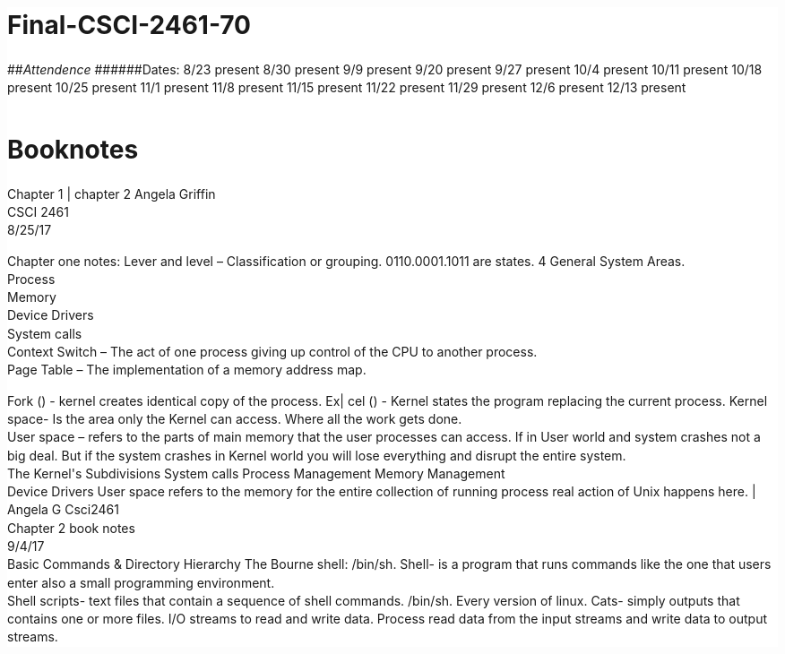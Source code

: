 # Final-CSCI-2461-70
##*Attendence*
######Dates:
8/23 present 
8/30 present 
9/9 present 
9/20 present 
9/27 present 
10/4 present 
10/11 present 
10/18 present 
10/25 present 
11/1 present 
11/8 present 
11/15 present 
11/22 present 
11/29 present 
12/6 present 
12/13 present 

# Booknotes 
Chapter 1 | chapter 2 
Angela Griffin  
CSCI 2461  
8/25/17 
 
Chapter one notes: 
Lever and level – Classification or grouping. 
0110.0001.1011 are states. 
4 General System Areas.  
Process  
Memory  
Device Drivers  
System calls  
Context Switch – The act of one process giving up control of the CPU to another process.  
Page Table – The implementation of a memory address map.  
 
Fork () - kernel creates identical copy of the process. 
Ex| cel () - Kernel states the program replacing the current process. 
Kernel space- Is the area only the Kernel can access. Where all the work gets done.  
User space – refers to the parts of main memory that the user processes can access. If in User world and system crashes not a big deal. But if the system crashes in Kernel world you will lose everything and disrupt the entire system.  
The Kernel's Subdivisions 
System calls 
Process Management 
Memory Management  
Device Drivers 
User space refers to the memory for the entire collection of running process real action of Unix happens here.  | Angela G 
Csci2461  
Chapter 2 book notes  
9/4/17  
Basic Commands & Directory Hierarchy 
The Bourne shell: /bin/sh. 
Shell- is a program that runs commands like the one that users enter also a small programming environment.  
Shell scripts- text files that contain a sequence of shell commands. 
/bin/sh. Every version of linux. 
Cats- simply outputs that contains one or more files. 
I/O streams to read and write data. Process read data from the input streams and write data to output streams.  